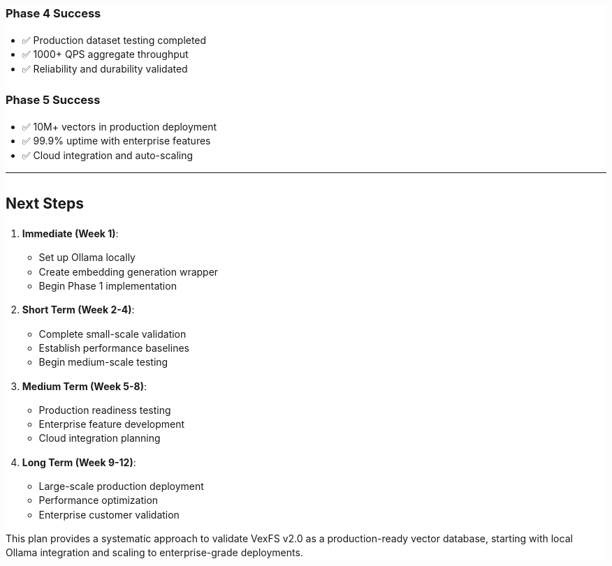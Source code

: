 ### **Phase 4 Success**
- ✅ Production dataset testing completed
- ✅ 1000+ QPS aggregate throughput
- ✅ Reliability and durability validated

### **Phase 5 Success**
- ✅ 10M+ vectors in production deployment
- ✅ 99.9% uptime with enterprise features
- ✅ Cloud integration and auto-scaling

---

## **Next Steps**

1. **Immediate (Week 1)**:
   - Set up Ollama locally
   - Create embedding generation wrapper
   - Begin Phase 1 implementation

2. **Short Term (Week 2-4)**:
   - Complete small-scale validation
   - Establish performance baselines
   - Begin medium-scale testing

3. **Medium Term (Week 5-8)**:
   - Production readiness testing
   - Enterprise feature development
   - Cloud integration planning

4. **Long Term (Week 9-12)**:
   - Large-scale production deployment
   - Performance optimization
   - Enterprise customer validation

This plan provides a systematic approach to validate VexFS v2.0 as a production-ready vector database, starting with local Ollama integration and scaling to enterprise-grade deployments.